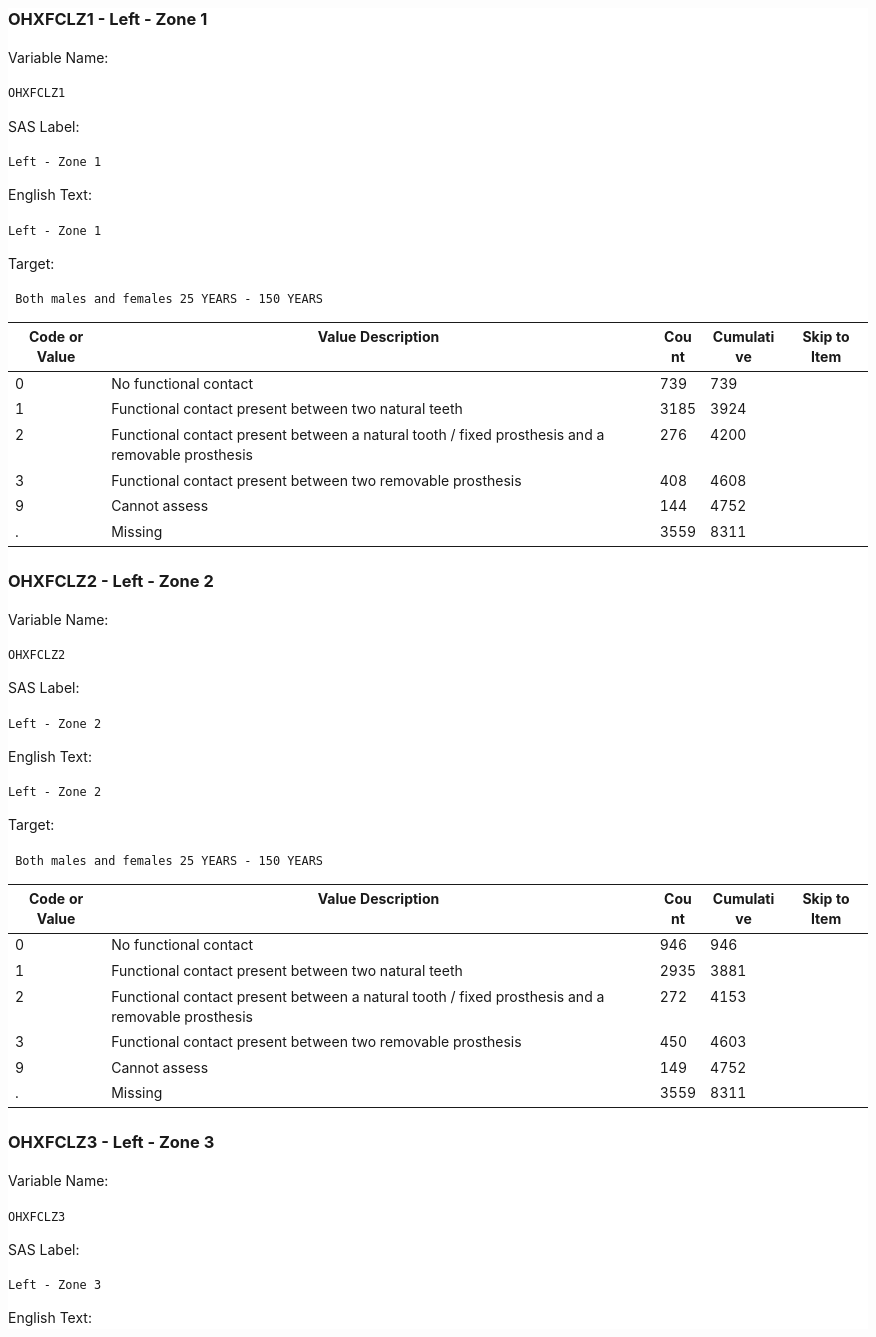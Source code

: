### OHXFCLZ1 - Left - Zone 1

Variable Name:

    OHXFCLZ1
SAS Label:

    Left - Zone 1
English Text:

    Left - Zone 1
Target:

     Both males and females 25 YEARS - 150 YEARS
Code or Value | Value Description | Count | Cumulative | Skip to Item  
---|---|---|---|---  
0 | No functional contact | 739 | 739 |   
1 | Functional contact present between two natural teeth | 3185 | 3924 |   
2 | Functional contact present between a natural tooth / fixed prosthesis and a removable prosthesis | 276 | 4200 |   
3 | Functional contact present between two removable prosthesis | 408 | 4608 |   
9 | Cannot assess | 144 | 4752 |   
. | Missing | 3559 | 8311 |   
  
### OHXFCLZ2 - Left - Zone 2

Variable Name:

    OHXFCLZ2
SAS Label:

    Left - Zone 2
English Text:

    Left - Zone 2
Target:

     Both males and females 25 YEARS - 150 YEARS
Code or Value | Value Description | Count | Cumulative | Skip to Item  
---|---|---|---|---  
0 | No functional contact | 946 | 946 |   
1 | Functional contact present between two natural teeth | 2935 | 3881 |   
2 | Functional contact present between a natural tooth / fixed prosthesis and a removable prosthesis | 272 | 4153 |   
3 | Functional contact present between two removable prosthesis | 450 | 4603 |   
9 | Cannot assess | 149 | 4752 |   
. | Missing | 3559 | 8311 |   
  
### OHXFCLZ3 - Left - Zone 3

Variable Name:

    OHXFCLZ3
SAS Label:

    Left - Zone 3
English Text:

